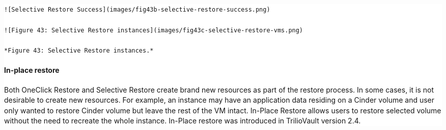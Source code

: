     ![Selective Restore Success](images/fig43b-selective-restore-success.png)   

    ![Figure 43: Selective Restore instances](images/fig43c-selective-restore-vms.png)      

    *Figure 43: Selective Restore instances.*

#### In-place restore

Both OneClick Restore and Selective Restore create brand new resources as part of the restore process. In some cases, it is not desirable to create new resources. For example, an instance may have an application data residing on a Cinder volume and user only wanted to restore Cinder volume but leave the rest of the VM intact. In-Place Restore allows users to restore selected volume without the need to recreate the whole instance. In-Place restore was introduced in TrilioVault version 2.4.
